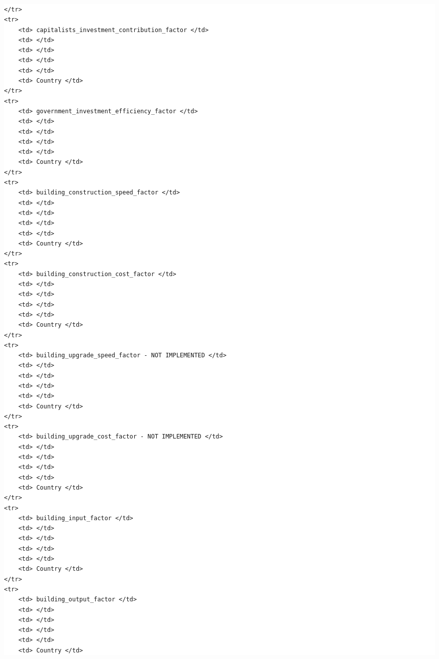     </tr>
    <tr>
        <td> capitalists_investment_contribution_factor </td>
        <td> </td>
        <td> </td>
        <td> </td>
        <td> </td>
        <td> Country </td>
    </tr>
    <tr>
        <td> government_investment_efficiency_factor </td>
        <td> </td>
        <td> </td>
        <td> </td>
        <td> </td>
        <td> Country </td>
    </tr>
    <tr>
        <td> building_construction_speed_factor </td>
        <td> </td>
        <td> </td>
        <td> </td>
        <td> </td>
        <td> Country </td>
    </tr>
    <tr>
        <td> building_construction_cost_factor </td>
        <td> </td>
        <td> </td>
        <td> </td>
        <td> </td>
        <td> Country </td>
    </tr>
    <tr>
        <td> building_upgrade_speed_factor - NOT IMPLEMENTED </td>
        <td> </td>
        <td> </td>
        <td> </td>
        <td> </td>
        <td> Country </td>
    </tr>
    <tr>
        <td> building_upgrade_cost_factor - NOT IMPLEMENTED </td>
        <td> </td>
        <td> </td>
        <td> </td>
        <td> </td>
        <td> Country </td>
    </tr>
    <tr>
        <td> building_input_factor </td>
        <td> </td>
        <td> </td>
        <td> </td>
        <td> </td>
        <td> Country </td>
    </tr>
    <tr>
        <td> building_output_factor </td>
        <td> </td>
        <td> </td>
        <td> </td>
        <td> </td>
        <td> Country </td>